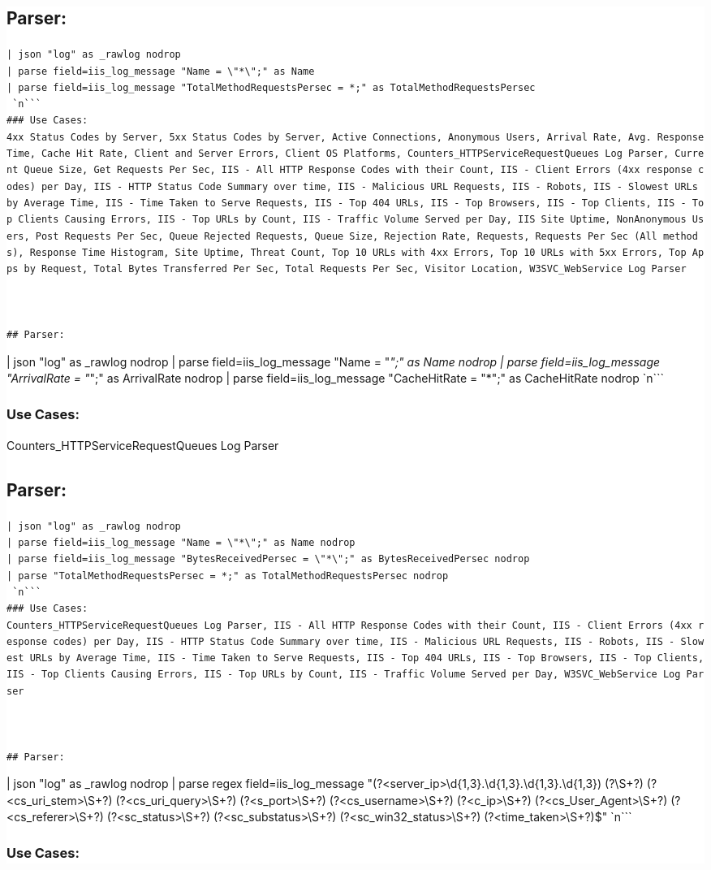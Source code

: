 

## Parser:
```
| json "log" as _rawlog nodrop 
| parse field=iis_log_message "Name = \"*\";" as Name
| parse field=iis_log_message "TotalMethodRequestsPersec = *;" as TotalMethodRequestsPersec
 `n```
### Use Cases:
4xx Status Codes by Server, 5xx Status Codes by Server, Active Connections, Anonymous Users, Arrival Rate, Avg. Response Time, Cache Hit Rate, Client and Server Errors, Client OS Platforms, Counters_HTTPServiceRequestQueues Log Parser, Current Queue Size, Get Requests Per Sec, IIS - All HTTP Response Codes with their Count, IIS - Client Errors (4xx response codes) per Day, IIS - HTTP Status Code Summary over time, IIS - Malicious URL Requests, IIS - Robots, IIS - Slowest URLs by Average Time, IIS - Time Taken to Serve Requests, IIS - Top 404 URLs, IIS - Top Browsers, IIS - Top Clients, IIS - Top Clients Causing Errors, IIS - Top URLs by Count, IIS - Traffic Volume Served per Day, IIS Site Uptime, NonAnonymous Users, Post Requests Per Sec, Queue Rejected Requests, Queue Size, Rejection Rate, Requests, Requests Per Sec (All methods), Response Time Histogram, Site Uptime, Threat Count, Top 10 URLs with 4xx Errors, Top 10 URLs with 5xx Errors, Top Apps by Request, Total Bytes Transferred Per Sec, Total Requests Per Sec, Visitor Location, W3SVC_WebService Log Parser



## Parser:
```
| json "log" as _rawlog nodrop 
| parse field=iis_log_message "Name = \"*\";" as Name nodrop
| parse field=iis_log_message "ArrivalRate = \"*\";" as ArrivalRate nodrop
| parse field=iis_log_message "CacheHitRate = \"*\";" as CacheHitRate nodrop
 `n```
### Use Cases:
Counters_HTTPServiceRequestQueues Log Parser



## Parser:
```
| json "log" as _rawlog nodrop 
| parse field=iis_log_message "Name = \"*\";" as Name nodrop
| parse field=iis_log_message "BytesReceivedPersec = \"*\";" as BytesReceivedPersec nodrop
| parse "TotalMethodRequestsPersec = *;" as TotalMethodRequestsPersec nodrop
 `n```
### Use Cases:
Counters_HTTPServiceRequestQueues Log Parser, IIS - All HTTP Response Codes with their Count, IIS - Client Errors (4xx response codes) per Day, IIS - HTTP Status Code Summary over time, IIS - Malicious URL Requests, IIS - Robots, IIS - Slowest URLs by Average Time, IIS - Time Taken to Serve Requests, IIS - Top 404 URLs, IIS - Top Browsers, IIS - Top Clients, IIS - Top Clients Causing Errors, IIS - Top URLs by Count, IIS - Traffic Volume Served per Day, W3SVC_WebService Log Parser



## Parser:
```
| json "log" as _rawlog nodrop 
| parse regex field=iis_log_message  "(?<server_ip>\d{1,3}\.\d{1,3}\.\d{1,3}\.\d{1,3}) (?<method>\S+?) (?<cs_uri_stem>\S+?) (?<cs_uri_query>\S+?) (?<s_port>\S+?) (?<cs_username>\S+?) (?<c_ip>\S+?) (?<cs_User_Agent>\S+?) (?<cs_referer>\S+?) (?<sc_status>\S+?) (?<sc_substatus>\S+?) (?<sc_win32_status>\S+?) (?<time_taken>\S+?)$"
 `n```
### Use Cases: